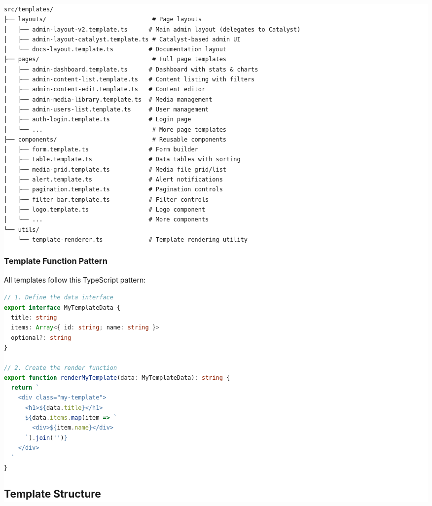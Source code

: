 ```
src/templates/
├── layouts/                              # Page layouts
│   ├── admin-layout-v2.template.ts      # Main admin layout (delegates to Catalyst)
│   ├── admin-layout-catalyst.template.ts # Catalyst-based admin UI
│   └── docs-layout.template.ts          # Documentation layout
├── pages/                                # Full page templates
│   ├── admin-dashboard.template.ts      # Dashboard with stats & charts
│   ├── admin-content-list.template.ts   # Content listing with filters
│   ├── admin-content-edit.template.ts   # Content editor
│   ├── admin-media-library.template.ts  # Media management
│   ├── admin-users-list.template.ts     # User management
│   ├── auth-login.template.ts           # Login page
│   └── ...                               # More page templates
├── components/                           # Reusable components
│   ├── form.template.ts                 # Form builder
│   ├── table.template.ts                # Data tables with sorting
│   ├── media-grid.template.ts           # Media file grid/list
│   ├── alert.template.ts                # Alert notifications
│   ├── pagination.template.ts           # Pagination controls
│   ├── filter-bar.template.ts           # Filter controls
│   ├── logo.template.ts                 # Logo component
│   └── ...                              # More components
└── utils/
    └── template-renderer.ts             # Template rendering utility
```

### Template Function Pattern

All templates follow this TypeScript pattern:

```typescript
// 1. Define the data interface
export interface MyTemplateData {
  title: string
  items: Array<{ id: string; name: string }>
  optional?: string
}

// 2. Create the render function
export function renderMyTemplate(data: MyTemplateData): string {
  return `
    <div class="my-template">
      <h1>${data.title}</h1>
      ${data.items.map(item => `
        <div>${item.name}</div>
      `).join('')}
    </div>
  `
}
```

## Template Structure

